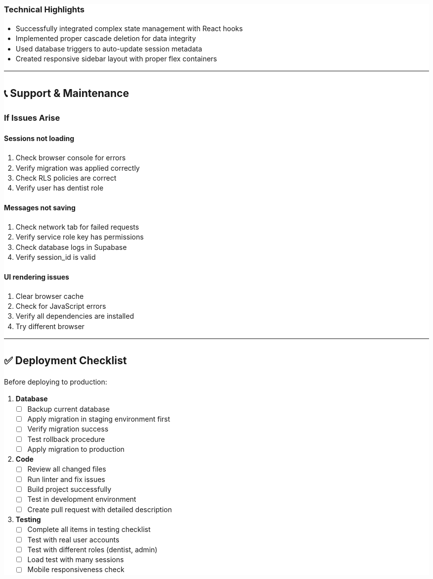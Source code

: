 ### Technical Highlights
- Successfully integrated complex state management with React hooks
- Implemented proper cascade deletion for data integrity
- Used database triggers to auto-update session metadata
- Created responsive sidebar layout with proper flex containers

---

## 📞 Support & Maintenance

### If Issues Arise

#### Sessions not loading
1. Check browser console for errors
2. Verify migration was applied correctly
3. Check RLS policies are correct
4. Verify user has dentist role

#### Messages not saving
1. Check network tab for failed requests
2. Verify service role key has permissions
3. Check database logs in Supabase
4. Verify session_id is valid

#### UI rendering issues
1. Clear browser cache
2. Check for JavaScript errors
3. Verify all dependencies are installed
4. Try different browser

---

## ✅ Deployment Checklist

Before deploying to production:

1. **Database**
   - [ ] Backup current database
   - [ ] Apply migration in staging environment first
   - [ ] Verify migration success
   - [ ] Test rollback procedure
   - [ ] Apply migration to production

2. **Code**
   - [ ] Review all changed files
   - [ ] Run linter and fix issues
   - [ ] Build project successfully
   - [ ] Test in development environment
   - [ ] Create pull request with detailed description

3. **Testing**
   - [ ] Complete all items in testing checklist
   - [ ] Test with real user accounts
   - [ ] Test with different roles (dentist, admin)
   - [ ] Load test with many sessions
   - [ ] Mobile responsiveness check
